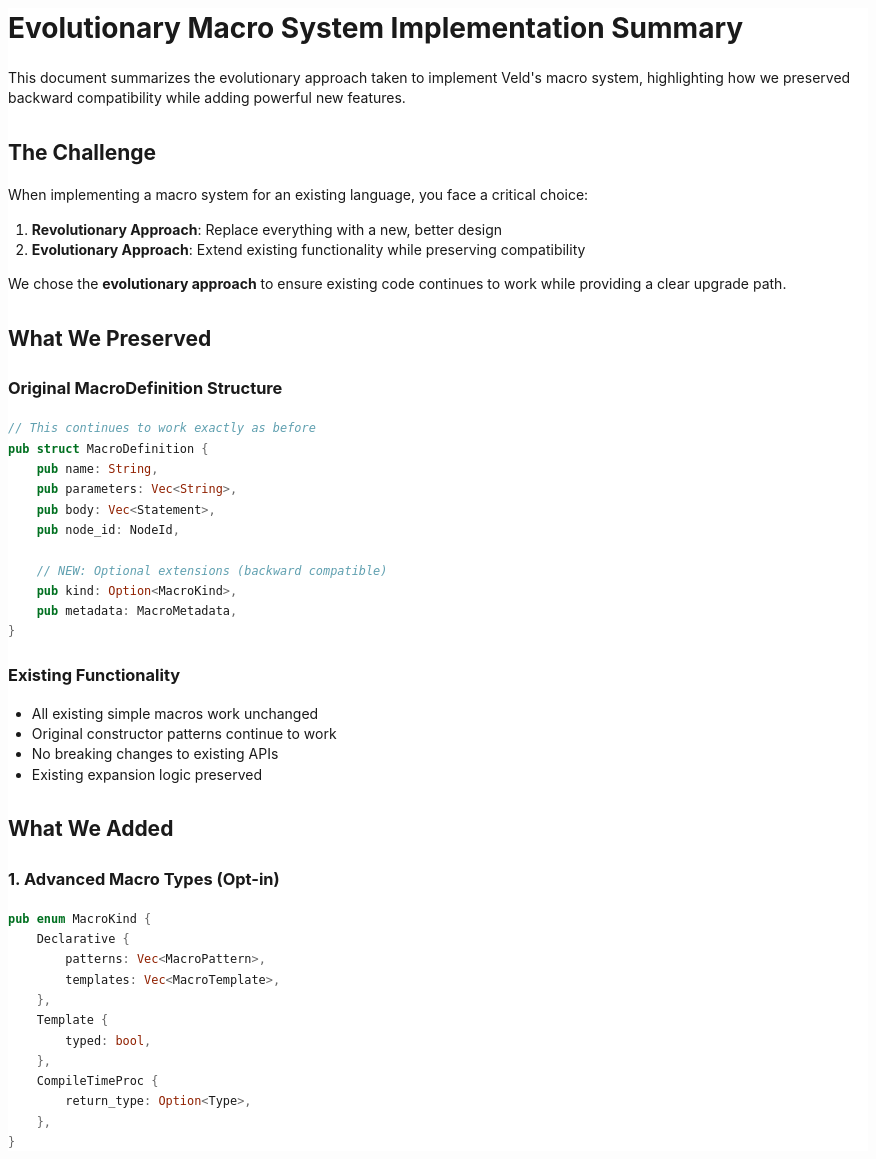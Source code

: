 # Evolutionary Macro System Implementation Summary

This document summarizes the evolutionary approach taken to implement Veld's macro system, highlighting how we preserved backward compatibility while adding powerful new features.

## The Challenge

When implementing a macro system for an existing language, you face a critical choice:

1. **Revolutionary Approach**: Replace everything with a new, better design
2. **Evolutionary Approach**: Extend existing functionality while preserving compatibility

We chose the **evolutionary approach** to ensure existing code continues to work while providing a clear upgrade path.

## What We Preserved

### Original MacroDefinition Structure
```rust
// This continues to work exactly as before
pub struct MacroDefinition {
    pub name: String,
    pub parameters: Vec<String>,
    pub body: Vec<Statement>,
    pub node_id: NodeId,
    
    // NEW: Optional extensions (backward compatible)
    pub kind: Option<MacroKind>,
    pub metadata: MacroMetadata,
}
```

### Existing Functionality
- All existing simple macros work unchanged
- Original constructor patterns continue to work
- No breaking changes to existing APIs
- Existing expansion logic preserved

## What We Added

### 1. Advanced Macro Types (Opt-in)
```rust
pub enum MacroKind {
    Declarative {
        patterns: Vec<MacroPattern>,
        templates: Vec<MacroTemplate>,
    },
    Template {
        typed: bool,
    },
    CompileTimeProc {
        return_type: Option<Type>,
    },
}
```
